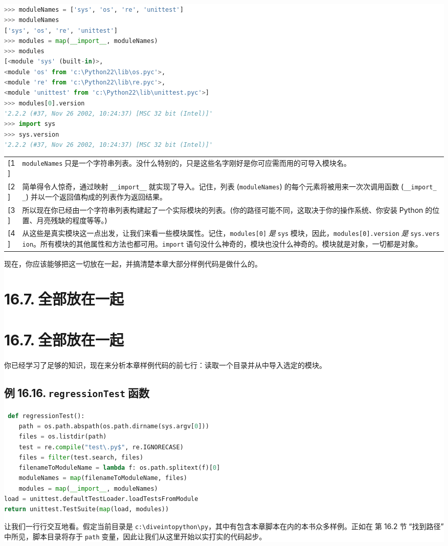 ```py
>>> moduleNames = ['sys', 'os', 're', 'unittest'] 
>>> moduleNames
['sys', 'os', 're', 'unittest']
>>> modules = map(__import__, moduleNames)        
>>> modules                                       
[<module 'sys' (built-in)>,
<module 'os' from 'c:\Python22\lib\os.pyc'>,
<module 're' from 'c:\Python22\lib\re.pyc'>,
<module 'unittest' from 'c:\Python22\lib\unittest.pyc'>]
>>> modules[0].version                            
'2.2.2 (#37, Nov 26 2002, 10:24:37) [MSC 32 bit (Intel)]'
>>> import sys
>>> sys.version
'2.2.2 (#37, Nov 26 2002, 10:24:37) [MSC 32 bit (Intel)]' 
```

|  |  |
| --- | --- |
| [1] | `moduleNames` 只是一个字符串列表。没什么特别的，只是这些名字刚好是你可应需而用的可导入模块名。 |
| [2] | 简单得令人惊奇，通过映射 `__import__` 就实现了导入。记住，列表 (`moduleNames`) 的每个元素将被用来一次次调用函数 (`__import__`) 并以一个返回值构成的列表作为返回结果。 |
| [3] | 所以现在你已经由一个字符串列表构建起了一个实际模块的列表。(你的路径可能不同，这取决于你的操作系统、你安装 Python 的位置、月亮残缺的程度等等。) |
| [4] | 从这些是真实模块这一点出发，让我们来看一些模块属性。记住，`modules[0]` *是* `sys` 模块，因此，`modules[0].version` *是* `sys.version`。所有模块的其他属性和方法也都可用。`import` 语句没什么神奇的，模块也没什么神奇的。模块就是对象，一切都是对象。 |

现在，你应该能够把这一切放在一起，并搞清楚本章大部分样例代码是做什么的。

# 16.7\. 全部放在一起

# 16.7\. 全部放在一起

你已经学习了足够的知识，现在来分析本章样例代码的前七行：读取一个目录并从中导入选定的模块。

## 例 16.16\. `regressionTest` 函数

```py
 def regressionTest():
    path = os.path.abspath(os.path.dirname(sys.argv[0]))   
    files = os.listdir(path)                               
    test = re.compile("test\.py$", re.IGNORECASE)          
    files = filter(test.search, files)                     
    filenameToModuleName = lambda f: os.path.splitext(f)[0]
    moduleNames = map(filenameToModuleName, files)         
    modules = map(__import__, moduleNames)                 
load = unittest.defaultTestLoader.loadTestsFromModule  
return unittest.TestSuite(map(load, modules)) 
```

让我们一行行交互地看。假定当前目录是 `c:\diveintopython\py`，其中有包含本章脚本在内的本书众多样例。正如在 第 16.2 节 “找到路径” 中所见，脚本目录将存于 `path` 变量，因此让我们从这里开始以实打实的代码起步。
